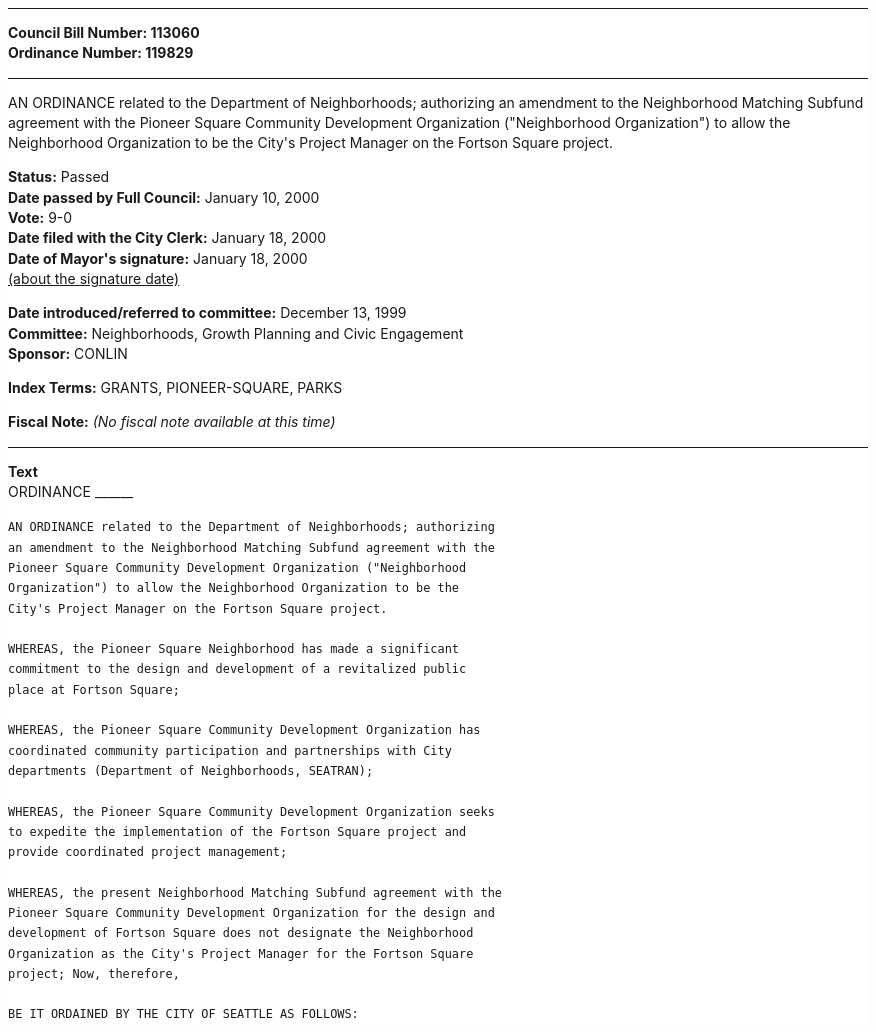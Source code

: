 * * * * *  
  
**Council Bill Number: [](#h0)[](#h2)113060**   
**Ordinance Number: 119829**  
  
* * * * *  
  
AN ORDINANCE related to the Department of Neighborhoods; authorizing an amendment to the Neighborhood Matching Subfund agreement with the Pioneer Square Community Development Organization ("Neighborhood Organization") to allow the Neighborhood Organization to be the City's Project Manager on the Fortson Square project.  
  
**Status:** Passed   
**Date passed by Full Council:** January 10, 2000   
**Vote:** 9-0   
**Date filed with the City Clerk:** January 18, 2000   
**Date of Mayor's signature:** January 18, 2000   
[(about the signature date)](/~public/approvaldate.htm)   
  
  
**Date introduced/referred to committee:** December 13, 1999   
**Committee:** Neighborhoods, Growth Planning and Civic Engagement   
**Sponsor:** CONLIN   
  
**Index Terms:** GRANTS, PIONEER-SQUARE, PARKS  
  
**Fiscal Note:** *(No fiscal note available at this time)*  
  
* * * * *  
  
**Text**  
    ORDINANCE ______  
  
    AN ORDINANCE related to the Department of Neighborhoods; authorizing  
    an amendment to the Neighborhood Matching Subfund agreement with the  
    Pioneer Square Community Development Organization ("Neighborhood  
    Organization") to allow the Neighborhood Organization to be the  
    City's Project Manager on the Fortson Square project.  
  
    WHEREAS, the Pioneer Square Neighborhood has made a significant  
    commitment to the design and development of a revitalized public  
    place at Fortson Square;  
  
    WHEREAS, the Pioneer Square Community Development Organization has  
    coordinated community participation and partnerships with City  
    departments (Department of Neighborhoods, SEATRAN);  
  
    WHEREAS, the Pioneer Square Community Development Organization seeks  
    to expedite the implementation of the Fortson Square project and  
    provide coordinated project management;  
  
    WHEREAS, the present Neighborhood Matching Subfund agreement with the  
    Pioneer Square Community Development Organization for the design and  
    development of Fortson Square does not designate the Neighborhood  
    Organization as the City's Project Manager for the Fortson Square  
    project; Now, therefore,  
  
    BE IT ORDAINED BY THE CITY OF SEATTLE AS FOLLOWS:  
  